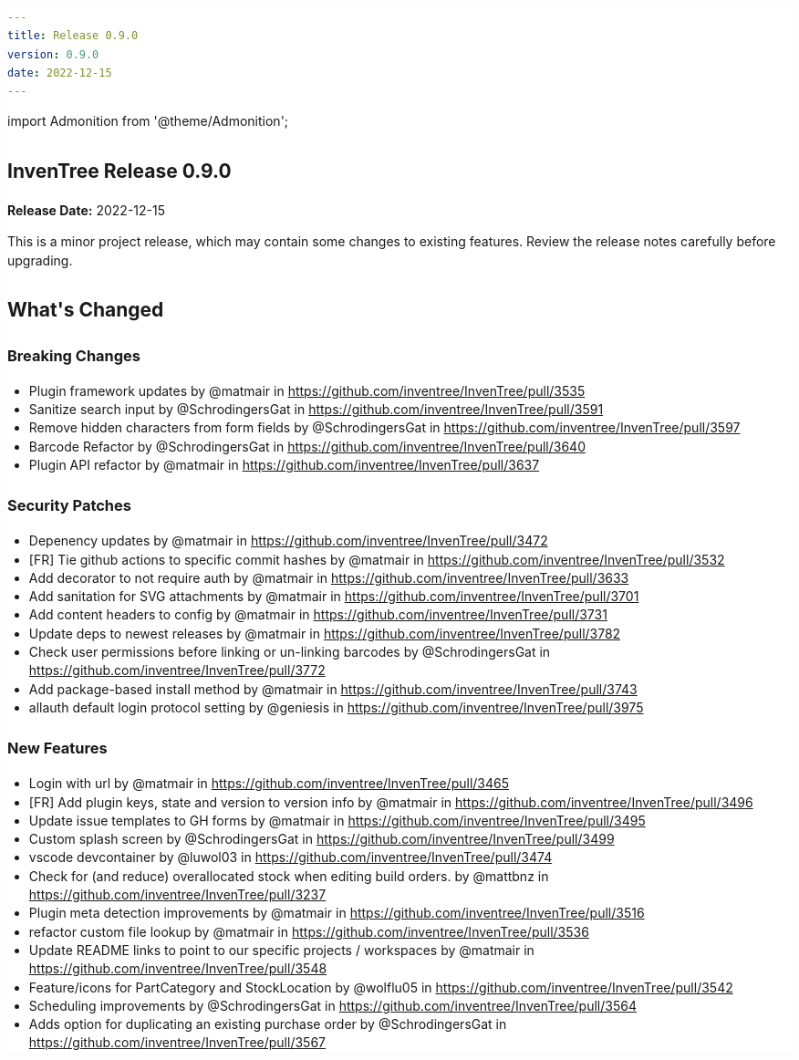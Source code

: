 ```yaml
---
title: Release 0.9.0
version: 0.9.0
date: 2022-12-15
---
```


import Admonition from '@theme/Admonition';

## InvenTree Release 0.9.0

**Release Date:** 2022-12-15

<Admonition type='info' title='Minor Release'>
This is a minor project release, which may contain some changes to existing features. Review the release notes carefully before upgrading.
</Admonition>


## What's Changed
### Breaking Changes
* Plugin framework updates by @matmair in https://github.com/inventree/InvenTree/pull/3535
* Sanitize search input by @SchrodingersGat in https://github.com/inventree/InvenTree/pull/3591
* Remove hidden characters from form fields by @SchrodingersGat in https://github.com/inventree/InvenTree/pull/3597
* Barcode Refactor by @SchrodingersGat in https://github.com/inventree/InvenTree/pull/3640
* Plugin API refactor by @matmair in https://github.com/inventree/InvenTree/pull/3637
### Security Patches
* Depenency updates by @matmair in https://github.com/inventree/InvenTree/pull/3472
* [FR] Tie github actions to specific commit hashes by @matmair in https://github.com/inventree/InvenTree/pull/3532
* Add decorator to not require auth by @matmair in https://github.com/inventree/InvenTree/pull/3633
* Add sanitation for SVG attachments by @matmair in https://github.com/inventree/InvenTree/pull/3701
* Add content headers to config by @matmair in https://github.com/inventree/InvenTree/pull/3731
* Update deps to newest releases by @matmair in https://github.com/inventree/InvenTree/pull/3782
* Check user permissions before linking or un-linking barcodes by @SchrodingersGat in https://github.com/inventree/InvenTree/pull/3772
* Add package-based install method by @matmair in https://github.com/inventree/InvenTree/pull/3743
* allauth default login protocol setting by @geniesis in https://github.com/inventree/InvenTree/pull/3975
### New Features
* Login with url by @matmair in https://github.com/inventree/InvenTree/pull/3465
* [FR] Add plugin keys, state and version  to version info by @matmair in https://github.com/inventree/InvenTree/pull/3496
* Update issue templates to GH forms by @matmair in https://github.com/inventree/InvenTree/pull/3495
* Custom splash screen by @SchrodingersGat in https://github.com/inventree/InvenTree/pull/3499
* vscode devcontainer by @luwol03 in https://github.com/inventree/InvenTree/pull/3474
* Check for (and reduce) overallocated stock when editing build orders. by @mattbnz in https://github.com/inventree/InvenTree/pull/3237
* Plugin meta detection improvements by @matmair in https://github.com/inventree/InvenTree/pull/3516
* refactor custom file lookup by @matmair in https://github.com/inventree/InvenTree/pull/3536
* Update README links to point to our specific projects / workspaces by @matmair in https://github.com/inventree/InvenTree/pull/3548
* Feature/icons for PartCategory and StockLocation by @wolflu05 in https://github.com/inventree/InvenTree/pull/3542
* Scheduling improvements by @SchrodingersGat in https://github.com/inventree/InvenTree/pull/3564
* Adds option for duplicating an existing purchase order by @SchrodingersGat in https://github.com/inventree/InvenTree/pull/3567